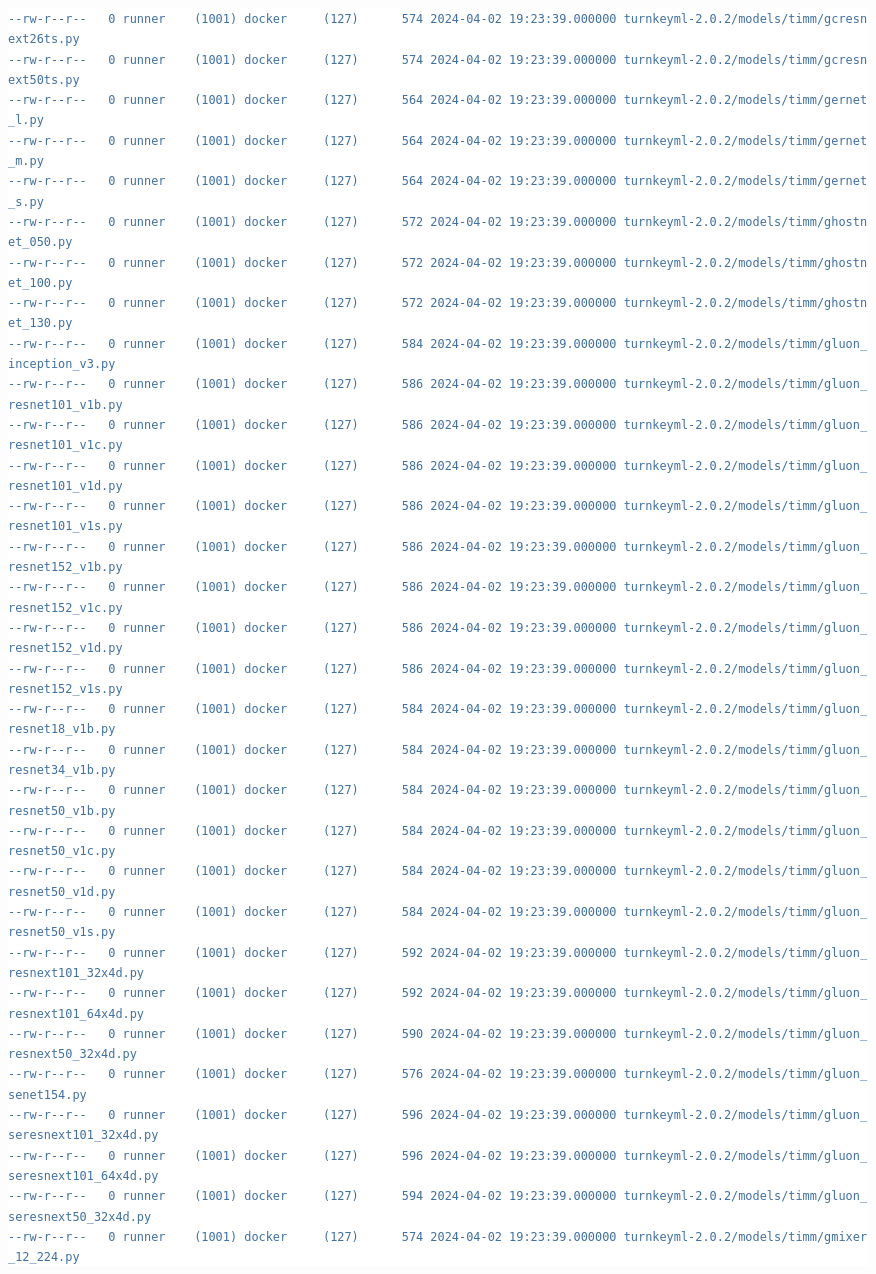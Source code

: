```diff
--rw-r--r--   0 runner    (1001) docker     (127)      574 2024-04-02 19:23:39.000000 turnkeyml-2.0.2/models/timm/gcresnext26ts.py
--rw-r--r--   0 runner    (1001) docker     (127)      574 2024-04-02 19:23:39.000000 turnkeyml-2.0.2/models/timm/gcresnext50ts.py
--rw-r--r--   0 runner    (1001) docker     (127)      564 2024-04-02 19:23:39.000000 turnkeyml-2.0.2/models/timm/gernet_l.py
--rw-r--r--   0 runner    (1001) docker     (127)      564 2024-04-02 19:23:39.000000 turnkeyml-2.0.2/models/timm/gernet_m.py
--rw-r--r--   0 runner    (1001) docker     (127)      564 2024-04-02 19:23:39.000000 turnkeyml-2.0.2/models/timm/gernet_s.py
--rw-r--r--   0 runner    (1001) docker     (127)      572 2024-04-02 19:23:39.000000 turnkeyml-2.0.2/models/timm/ghostnet_050.py
--rw-r--r--   0 runner    (1001) docker     (127)      572 2024-04-02 19:23:39.000000 turnkeyml-2.0.2/models/timm/ghostnet_100.py
--rw-r--r--   0 runner    (1001) docker     (127)      572 2024-04-02 19:23:39.000000 turnkeyml-2.0.2/models/timm/ghostnet_130.py
--rw-r--r--   0 runner    (1001) docker     (127)      584 2024-04-02 19:23:39.000000 turnkeyml-2.0.2/models/timm/gluon_inception_v3.py
--rw-r--r--   0 runner    (1001) docker     (127)      586 2024-04-02 19:23:39.000000 turnkeyml-2.0.2/models/timm/gluon_resnet101_v1b.py
--rw-r--r--   0 runner    (1001) docker     (127)      586 2024-04-02 19:23:39.000000 turnkeyml-2.0.2/models/timm/gluon_resnet101_v1c.py
--rw-r--r--   0 runner    (1001) docker     (127)      586 2024-04-02 19:23:39.000000 turnkeyml-2.0.2/models/timm/gluon_resnet101_v1d.py
--rw-r--r--   0 runner    (1001) docker     (127)      586 2024-04-02 19:23:39.000000 turnkeyml-2.0.2/models/timm/gluon_resnet101_v1s.py
--rw-r--r--   0 runner    (1001) docker     (127)      586 2024-04-02 19:23:39.000000 turnkeyml-2.0.2/models/timm/gluon_resnet152_v1b.py
--rw-r--r--   0 runner    (1001) docker     (127)      586 2024-04-02 19:23:39.000000 turnkeyml-2.0.2/models/timm/gluon_resnet152_v1c.py
--rw-r--r--   0 runner    (1001) docker     (127)      586 2024-04-02 19:23:39.000000 turnkeyml-2.0.2/models/timm/gluon_resnet152_v1d.py
--rw-r--r--   0 runner    (1001) docker     (127)      586 2024-04-02 19:23:39.000000 turnkeyml-2.0.2/models/timm/gluon_resnet152_v1s.py
--rw-r--r--   0 runner    (1001) docker     (127)      584 2024-04-02 19:23:39.000000 turnkeyml-2.0.2/models/timm/gluon_resnet18_v1b.py
--rw-r--r--   0 runner    (1001) docker     (127)      584 2024-04-02 19:23:39.000000 turnkeyml-2.0.2/models/timm/gluon_resnet34_v1b.py
--rw-r--r--   0 runner    (1001) docker     (127)      584 2024-04-02 19:23:39.000000 turnkeyml-2.0.2/models/timm/gluon_resnet50_v1b.py
--rw-r--r--   0 runner    (1001) docker     (127)      584 2024-04-02 19:23:39.000000 turnkeyml-2.0.2/models/timm/gluon_resnet50_v1c.py
--rw-r--r--   0 runner    (1001) docker     (127)      584 2024-04-02 19:23:39.000000 turnkeyml-2.0.2/models/timm/gluon_resnet50_v1d.py
--rw-r--r--   0 runner    (1001) docker     (127)      584 2024-04-02 19:23:39.000000 turnkeyml-2.0.2/models/timm/gluon_resnet50_v1s.py
--rw-r--r--   0 runner    (1001) docker     (127)      592 2024-04-02 19:23:39.000000 turnkeyml-2.0.2/models/timm/gluon_resnext101_32x4d.py
--rw-r--r--   0 runner    (1001) docker     (127)      592 2024-04-02 19:23:39.000000 turnkeyml-2.0.2/models/timm/gluon_resnext101_64x4d.py
--rw-r--r--   0 runner    (1001) docker     (127)      590 2024-04-02 19:23:39.000000 turnkeyml-2.0.2/models/timm/gluon_resnext50_32x4d.py
--rw-r--r--   0 runner    (1001) docker     (127)      576 2024-04-02 19:23:39.000000 turnkeyml-2.0.2/models/timm/gluon_senet154.py
--rw-r--r--   0 runner    (1001) docker     (127)      596 2024-04-02 19:23:39.000000 turnkeyml-2.0.2/models/timm/gluon_seresnext101_32x4d.py
--rw-r--r--   0 runner    (1001) docker     (127)      596 2024-04-02 19:23:39.000000 turnkeyml-2.0.2/models/timm/gluon_seresnext101_64x4d.py
--rw-r--r--   0 runner    (1001) docker     (127)      594 2024-04-02 19:23:39.000000 turnkeyml-2.0.2/models/timm/gluon_seresnext50_32x4d.py
--rw-r--r--   0 runner    (1001) docker     (127)      574 2024-04-02 19:23:39.000000 turnkeyml-2.0.2/models/timm/gmixer_12_224.py
```